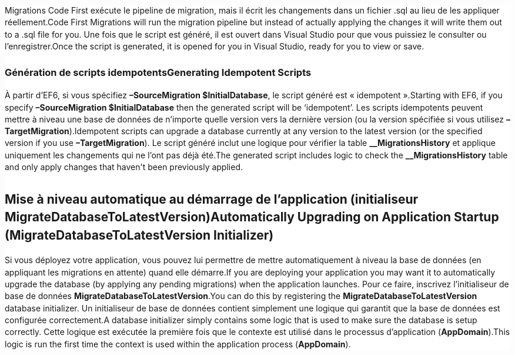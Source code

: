 <span data-ttu-id="0b8bf-212">Migrations Code First exécute le pipeline de migration, mais il écrit les changements dans un fichier .sql au lieu de les appliquer réellement.</span><span class="sxs-lookup"><span data-stu-id="0b8bf-212">Code First Migrations will run the migration pipeline but instead of actually applying the changes it will write them out to a .sql file for you.</span></span> <span data-ttu-id="0b8bf-213">Une fois que le script est généré, il est ouvert dans Visual Studio pour que vous puissiez le consulter ou l’enregistrer.</span><span class="sxs-lookup"><span data-stu-id="0b8bf-213">Once the script is generated, it is opened for you in Visual Studio, ready for you to view or save.</span></span>

### <a name="generating-idempotent-scripts"></a><span data-ttu-id="0b8bf-214">Génération de scripts idempotents</span><span class="sxs-lookup"><span data-stu-id="0b8bf-214">Generating Idempotent Scripts</span></span>

<span data-ttu-id="0b8bf-215">À partir d’EF6, si vous spécifiez **–SourceMigration $InitialDatabase**, le script généré est « idempotent ».</span><span class="sxs-lookup"><span data-stu-id="0b8bf-215">Starting with EF6, if you specify **–SourceMigration $InitialDatabase** then the generated script will be ‘idempotent’.</span></span> <span data-ttu-id="0b8bf-216">Les scripts idempotents peuvent mettre à niveau une base de données de n’importe quelle version vers la dernière version (ou la version spécifiée si vous utilisez **–TargetMigration**).</span><span class="sxs-lookup"><span data-stu-id="0b8bf-216">Idempotent scripts can upgrade a database currently at any version to the latest version (or the specified version if you use **–TargetMigration**).</span></span> <span data-ttu-id="0b8bf-217">Le script généré inclut une logique pour vérifier la table **\_\_MigrationsHistory** et applique uniquement les changements qui ne l’ont pas déjà été.</span><span class="sxs-lookup"><span data-stu-id="0b8bf-217">The generated script includes logic to check the **\_\_MigrationsHistory** table and only apply changes that haven't been previously applied.</span></span>

## <a name="automatically-upgrading-on-application-startup-migratedatabasetolatestversion-initializer"></a><span data-ttu-id="0b8bf-218">Mise à niveau automatique au démarrage de l’application (initialiseur MigrateDatabaseToLatestVersion)</span><span class="sxs-lookup"><span data-stu-id="0b8bf-218">Automatically Upgrading on Application Startup (MigrateDatabaseToLatestVersion Initializer)</span></span>

<span data-ttu-id="0b8bf-219">Si vous déployez votre application, vous pouvez lui permettre de mettre automatiquement à niveau la base de données (en appliquant les migrations en attente) quand elle démarre.</span><span class="sxs-lookup"><span data-stu-id="0b8bf-219">If you are deploying your application you may want it to automatically upgrade the database (by applying any pending migrations) when the application launches.</span></span> <span data-ttu-id="0b8bf-220">Pour ce faire, inscrivez l’initialiseur de base de données **MigrateDatabaseToLatestVersion**.</span><span class="sxs-lookup"><span data-stu-id="0b8bf-220">You can do this by registering the **MigrateDatabaseToLatestVersion** database initializer.</span></span> <span data-ttu-id="0b8bf-221">Un initialiseur de base de données contient simplement une logique qui garantit que la base de données est configurée correctement.</span><span class="sxs-lookup"><span data-stu-id="0b8bf-221">A database initializer simply contains some logic that is used to make sure the database is setup correctly.</span></span> <span data-ttu-id="0b8bf-222">Cette logique est exécutée la première fois que le contexte est utilisé dans le processus d’application (**AppDomain**).</span><span class="sxs-lookup"><span data-stu-id="0b8bf-222">This logic is run the first time the context is used within the application process (**AppDomain**).</span></span>
